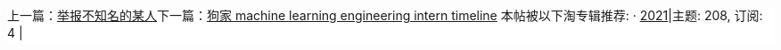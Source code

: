 上一篇：[举报不知名的某人](https://www.1point3acres.com/bbs/thread-723566-1-1.html "举报不知名的某人")下一篇：[狗家 machine learning engineering intern timeline](https://www.1point3acres.com/bbs/thread-723630-1-1.html "狗家 machine learning engineering intern timeline") 本帖被以下淘专辑推荐: · [2021](https://www.1point3acres.com/bbs/forum.php?mod=collection&action=view&ctid=232898 "2021")|主题: 208, 订阅: 4 |